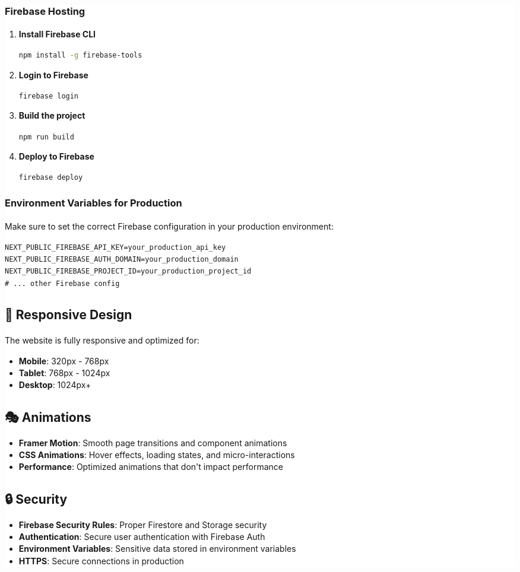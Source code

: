 ### Firebase Hosting

1. **Install Firebase CLI**

   ```bash
   npm install -g firebase-tools
   ```

2. **Login to Firebase**

   ```bash
   firebase login
   ```

3. **Build the project**

   ```bash
   npm run build
   ```

4. **Deploy to Firebase**
   ```bash
   firebase deploy
   ```

### Environment Variables for Production

Make sure to set the correct Firebase configuration in your production environment:

```env
NEXT_PUBLIC_FIREBASE_API_KEY=your_production_api_key
NEXT_PUBLIC_FIREBASE_AUTH_DOMAIN=your_production_domain
NEXT_PUBLIC_FIREBASE_PROJECT_ID=your_production_project_id
# ... other Firebase config
```

## 📱 Responsive Design

The website is fully responsive and optimized for:

- **Mobile**: 320px - 768px
- **Tablet**: 768px - 1024px
- **Desktop**: 1024px+

## 🎭 Animations

- **Framer Motion**: Smooth page transitions and component animations
- **CSS Animations**: Hover effects, loading states, and micro-interactions
- **Performance**: Optimized animations that don't impact performance

## 🔒 Security

- **Firebase Security Rules**: Proper Firestore and Storage security
- **Authentication**: Secure user authentication with Firebase Auth
- **Environment Variables**: Sensitive data stored in environment variables
- **HTTPS**: Secure connections in production
